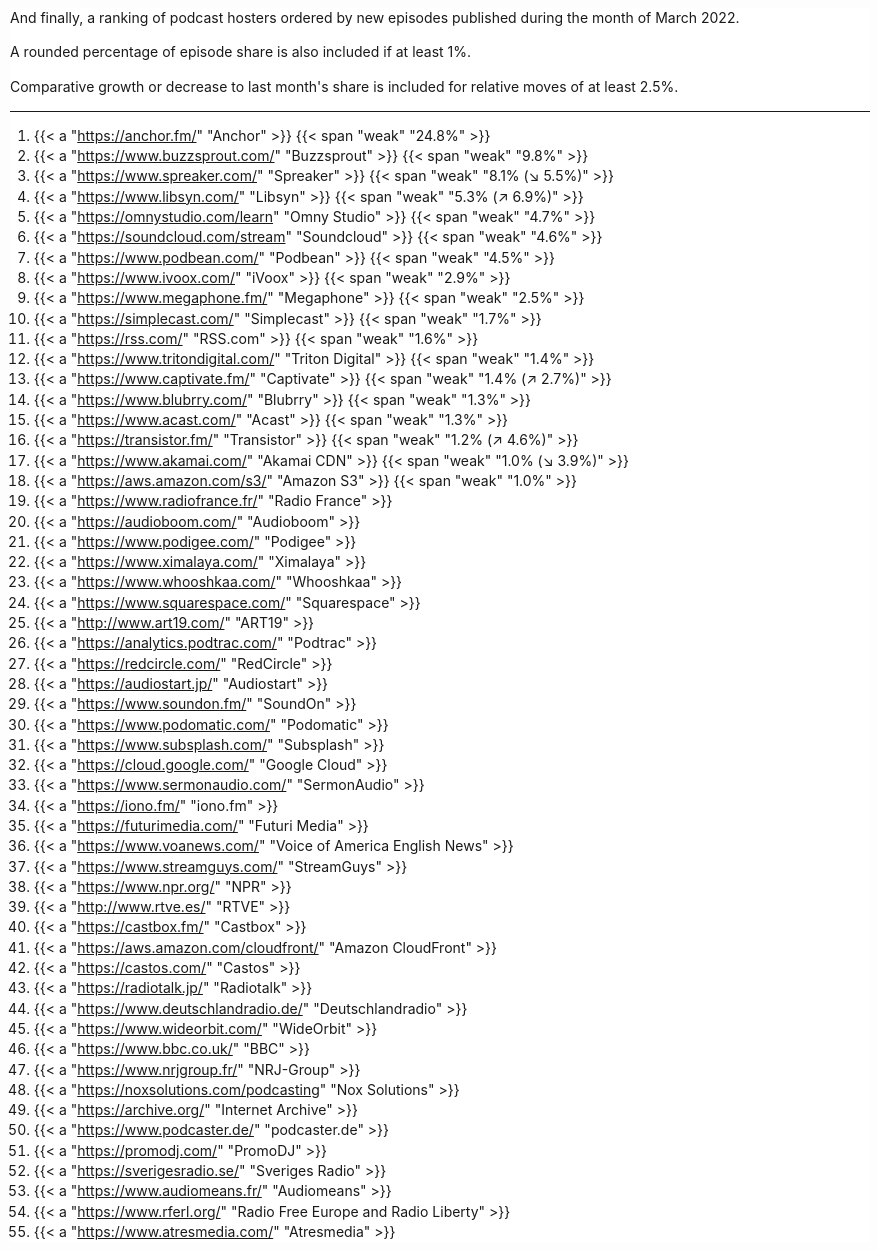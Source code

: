 
And finally, a ranking of podcast hosters ordered by new episodes published during 
the month of March 2022.

A rounded percentage of episode share is also included if at least 1%.

Comparative growth or decrease to last month's share is included for relative moves of at least 2.5%.

---
1. {{< a "https://anchor.fm/" "Anchor" >}} {{< span "weak" "24.8%" >}}
2. {{< a "https://www.buzzsprout.com/" "Buzzsprout" >}} {{< span "weak" "9.8%" >}}
3. {{< a "https://www.spreaker.com/" "Spreaker" >}} {{< span "weak" "8.1% (↘︎ 5.5%)" >}}
4. {{< a "https://www.libsyn.com/" "Libsyn" >}} {{< span "weak" "5.3% (↗︎ 6.9%)" >}}
5. {{< a "https://omnystudio.com/learn" "Omny Studio" >}} {{< span "weak" "4.7%" >}}
6. {{< a "https://soundcloud.com/stream" "Soundcloud" >}} {{< span "weak" "4.6%" >}}
7. {{< a "https://www.podbean.com/" "Podbean" >}} {{< span "weak" "4.5%" >}}
8. {{< a "https://www.ivoox.com/" "iVoox" >}} {{< span "weak" "2.9%" >}}
9. {{< a "https://www.megaphone.fm/" "Megaphone" >}} {{< span "weak" "2.5%" >}}
10. {{< a "https://simplecast.com/" "Simplecast" >}} {{< span "weak" "1.7%" >}}
11. {{< a "https://rss.com/" "RSS.com" >}} {{< span "weak" "1.6%" >}}
12. {{< a "https://www.tritondigital.com/" "Triton Digital" >}} {{< span "weak" "1.4%" >}}
13. {{< a "https://www.captivate.fm/" "Captivate" >}} {{< span "weak" "1.4% (↗︎ 2.7%)" >}}
14. {{< a "https://www.blubrry.com/" "Blubrry" >}} {{< span "weak" "1.3%" >}}
15. {{< a "https://www.acast.com/" "Acast" >}} {{< span "weak" "1.3%" >}}
16. {{< a "https://transistor.fm/" "Transistor" >}} {{< span "weak" "1.2% (↗︎ 4.6%)" >}}
17. {{< a "https://www.akamai.com/" "Akamai CDN" >}} {{< span "weak" "1.0% (↘︎ 3.9%)" >}}
18. {{< a "https://aws.amazon.com/s3/" "Amazon S3" >}} {{< span "weak" "1.0%" >}}
19. {{< a "https://www.radiofrance.fr/" "Radio France" >}}
20. {{< a "https://audioboom.com/" "Audioboom" >}}
21. {{< a "https://www.podigee.com/" "Podigee" >}}
22. {{< a "https://www.ximalaya.com/" "Ximalaya" >}}
23. {{< a "https://www.whooshkaa.com/" "Whooshkaa" >}}
24. {{< a "https://www.squarespace.com/" "Squarespace" >}}
25. {{< a "http://www.art19.com/" "ART19" >}}
26. {{< a "https://analytics.podtrac.com/" "Podtrac" >}}
27. {{< a "https://redcircle.com/" "RedCircle" >}}
28. {{< a "https://audiostart.jp/" "Audiostart" >}}
29. {{< a "https://www.soundon.fm/" "SoundOn" >}}
30. {{< a "https://www.podomatic.com/" "Podomatic" >}}
31. {{< a "https://www.subsplash.com/" "Subsplash" >}}
32. {{< a "https://cloud.google.com/" "Google Cloud" >}}
33. {{< a "https://www.sermonaudio.com/" "SermonAudio" >}}
34. {{< a "https://iono.fm/" "iono.fm" >}}
35. {{< a "https://futurimedia.com/" "Futuri Media" >}}
36. {{< a "https://www.voanews.com/" "Voice of America English News" >}}
37. {{< a "https://www.streamguys.com/" "StreamGuys" >}}
38. {{< a "https://www.npr.org/" "NPR" >}}
39. {{< a "http://www.rtve.es/" "RTVE" >}}
40. {{< a "https://castbox.fm/" "Castbox" >}}
41. {{< a "https://aws.amazon.com/cloudfront/" "Amazon CloudFront" >}}
42. {{< a "https://castos.com/" "Castos" >}}
43. {{< a "https://radiotalk.jp/" "Radiotalk" >}}
44. {{< a "https://www.deutschlandradio.de/" "Deutschlandradio" >}}
45. {{< a "https://www.wideorbit.com/" "WideOrbit" >}}
46. {{< a "https://www.bbc.co.uk/" "BBC" >}}
47. {{< a "https://www.nrjgroup.fr/" "NRJ-Group" >}}
48. {{< a "https://noxsolutions.com/podcasting" "Nox Solutions" >}}
49. {{< a "https://archive.org/" "Internet Archive" >}}
50. {{< a "https://www.podcaster.de/" "podcaster.de" >}}
51. {{< a "https://promodj.com/" "PromoDJ" >}}
52. {{< a "https://sverigesradio.se/" "Sveriges Radio" >}}
53. {{< a "https://www.audiomeans.fr/" "Audiomeans" >}}
54. {{< a "https://www.rferl.org/" "Radio Free Europe and Radio Liberty" >}}
55. {{< a "https://www.atresmedia.com/" "Atresmedia" >}}